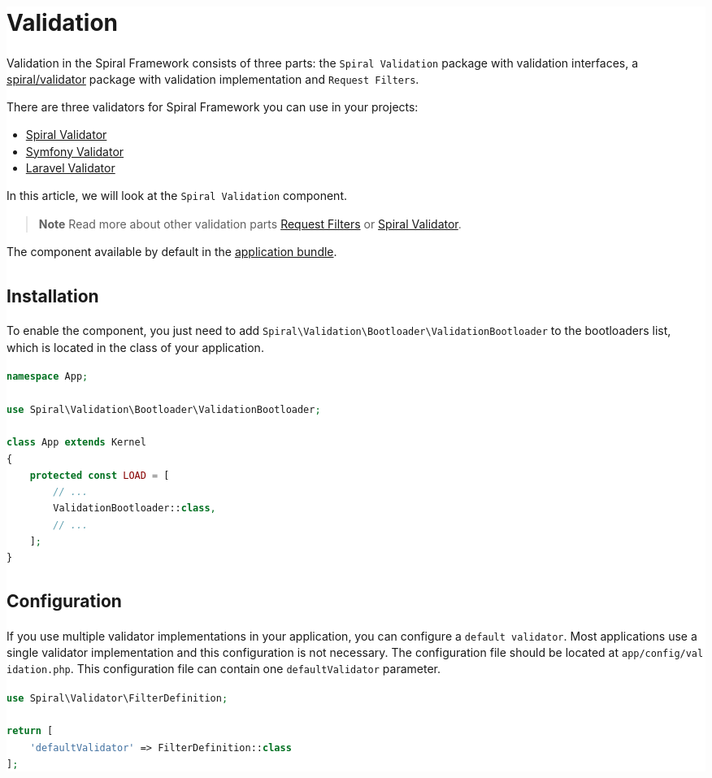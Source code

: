 # Validation

Validation in the Spiral Framework consists of three parts: the `Spiral Validation` package with validation interfaces,
a [spiral/validator](https://github.com/spiral/validator) package with validation implementation and `Request Filters`.

There are three validators for Spiral Framework you can use in your projects:

- [Spiral Validator](https://github.com/spiral/validator)
- [Symfony Validator](https://github.com/spiral-packages/symfony-validator)
- [Laravel Validator](https://github.com/spiral-packages/laravel-validator)

In this article, we will look at the `Spiral Validation` component.

> **Note**
> Read more about other validation parts [Request Filters](../filters/configuration.md)
> or [Spiral Validator](spiral.md).

The component available by default in the [application bundle](https://github.com/spiral/app).

## Installation

To enable the component, you just need to add `Spiral\Validation\Bootloader\ValidationBootloader` to the bootloaders 
list, which is located in the class of your application.

```php
namespace App;

use Spiral\Validation\Bootloader\ValidationBootloader;

class App extends Kernel
{
    protected const LOAD = [
        // ...
        ValidationBootloader::class,
        // ...
    ];
}
```

## Configuration

If you use multiple validator implementations in your application, you can configure a `default validator`.
Most applications use a single validator implementation and this configuration is not necessary.
The configuration file should be located at `app/config/validation.php`. This configuration file 
can contain one `defaultValidator` parameter.

```php
use Spiral\Validator\FilterDefinition;

return [
    'defaultValidator' => FilterDefinition::class
];
```
